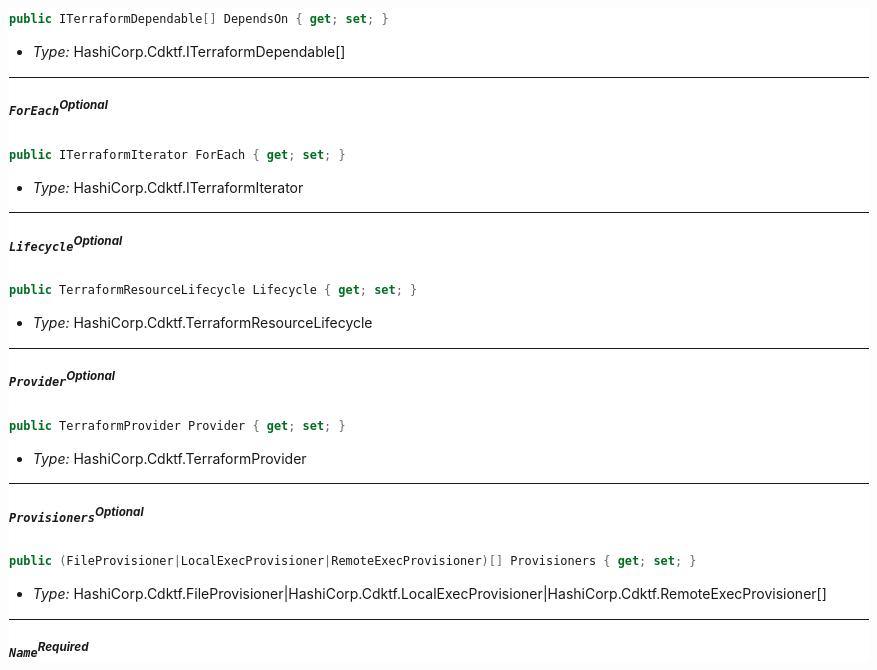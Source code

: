 ```csharp
public ITerraformDependable[] DependsOn { get; set; }
```

- *Type:* HashiCorp.Cdktf.ITerraformDependable[]

---

##### `ForEach`<sup>Optional</sup> <a name="ForEach" id="@cdktf/provider-gitlab.projectDeployToken.ProjectDeployTokenConfig.property.forEach"></a>

```csharp
public ITerraformIterator ForEach { get; set; }
```

- *Type:* HashiCorp.Cdktf.ITerraformIterator

---

##### `Lifecycle`<sup>Optional</sup> <a name="Lifecycle" id="@cdktf/provider-gitlab.projectDeployToken.ProjectDeployTokenConfig.property.lifecycle"></a>

```csharp
public TerraformResourceLifecycle Lifecycle { get; set; }
```

- *Type:* HashiCorp.Cdktf.TerraformResourceLifecycle

---

##### `Provider`<sup>Optional</sup> <a name="Provider" id="@cdktf/provider-gitlab.projectDeployToken.ProjectDeployTokenConfig.property.provider"></a>

```csharp
public TerraformProvider Provider { get; set; }
```

- *Type:* HashiCorp.Cdktf.TerraformProvider

---

##### `Provisioners`<sup>Optional</sup> <a name="Provisioners" id="@cdktf/provider-gitlab.projectDeployToken.ProjectDeployTokenConfig.property.provisioners"></a>

```csharp
public (FileProvisioner|LocalExecProvisioner|RemoteExecProvisioner)[] Provisioners { get; set; }
```

- *Type:* HashiCorp.Cdktf.FileProvisioner|HashiCorp.Cdktf.LocalExecProvisioner|HashiCorp.Cdktf.RemoteExecProvisioner[]

---

##### `Name`<sup>Required</sup> <a name="Name" id="@cdktf/provider-gitlab.projectDeployToken.ProjectDeployTokenConfig.property.name"></a>

